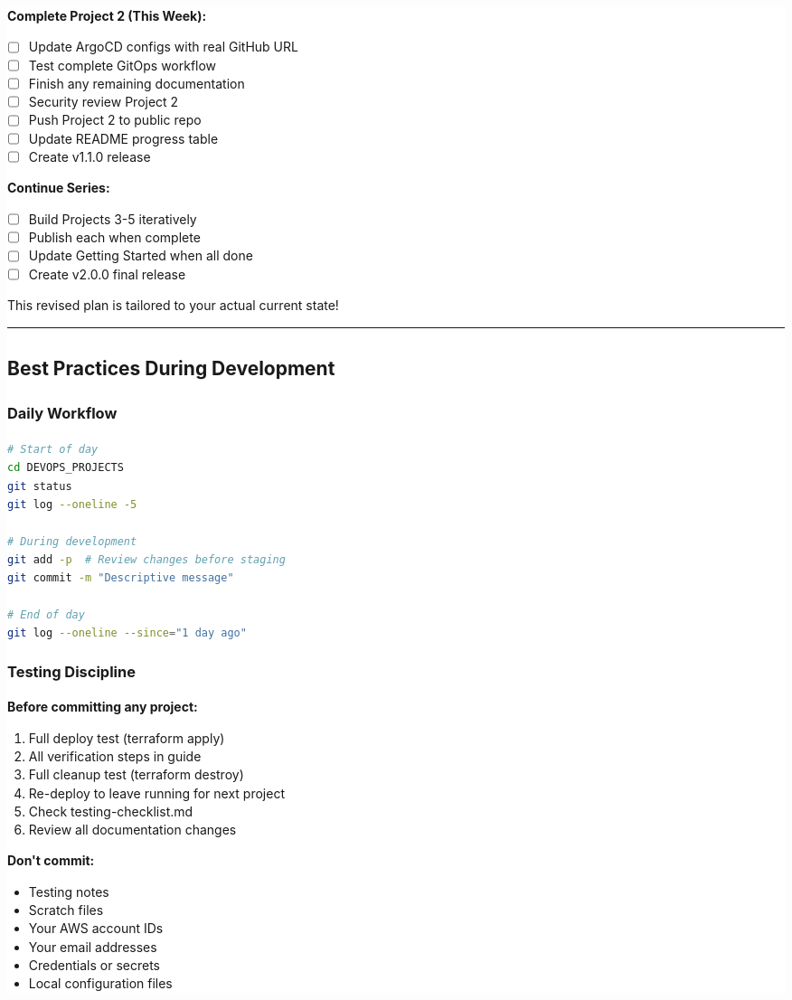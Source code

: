 **Complete Project 2 (This Week):**
- [ ] Update ArgoCD configs with real GitHub URL
- [ ] Test complete GitOps workflow
- [ ] Finish any remaining documentation
- [ ] Security review Project 2
- [ ] Push Project 2 to public repo
- [ ] Update README progress table
- [ ] Create v1.1.0 release

**Continue Series:**
- [ ] Build Projects 3-5 iteratively
- [ ] Publish each when complete
- [ ] Update Getting Started when all done
- [ ] Create v2.0.0 final release

This revised plan is tailored to your actual current state!

---

## Best Practices During Development

### Daily Workflow

```bash
# Start of day
cd DEVOPS_PROJECTS
git status
git log --oneline -5

# During development
git add -p  # Review changes before staging
git commit -m "Descriptive message"

# End of day
git log --oneline --since="1 day ago"
```

### Testing Discipline

**Before committing any project:**
1. Full deploy test (terraform apply)
2. All verification steps in guide
3. Full cleanup test (terraform destroy)
4. Re-deploy to leave running for next project
5. Check testing-checklist.md
6. Review all documentation changes

**Don't commit:**
- Testing notes
- Scratch files
- Your AWS account IDs
- Your email addresses
- Credentials or secrets
- Local configuration files
